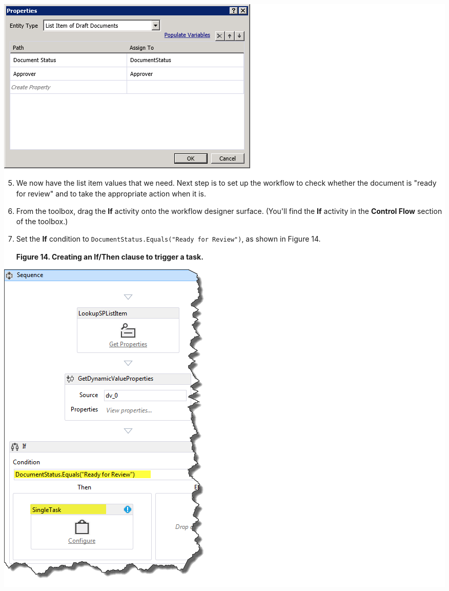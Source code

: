 
![Get document status and approver properties](images/ngGK_Fig13.png)
  

  

  
5. We now have the list item values that we need. Next step is to set up the workflow to check whether the document is "ready for review" and to take the appropriate action when it is.
    
1. From the toolbox, drag the **If** activity onto the workflow designer surface. (You'll find the **If** activity in the **Control Flow** section of the toolbox.)
    
  
2. Set the **If** condition to `DocumentStatus.Equals("Ready for Review")`, as shown in Figure 14.
    
   **Figure 14. Creating an If/Then clause to trigger a task.**

  

![Creating an If/Then clause to trigger a task](images/ngGK_Fig14.png)
  